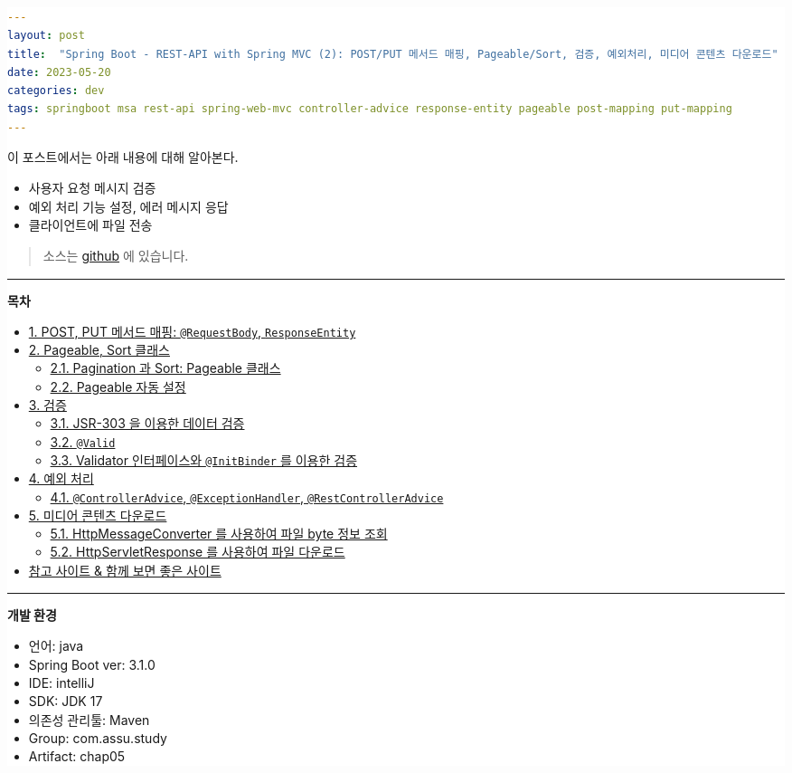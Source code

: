 ```yaml
---
layout: post
title:  "Spring Boot - REST-API with Spring MVC (2): POST/PUT 메서드 매핑, Pageable/Sort, 검증, 예외처리, 미디어 콘텐츠 다운로드"
date: 2023-05-20
categories: dev
tags: springboot msa rest-api spring-web-mvc controller-advice response-entity pageable post-mapping put-mapping
---
```


이 포스트에서는 아래 내용에 대해 알아본다. 

- 사용자 요청 메시지 검증
- 예외 처리 기능 설정, 에러 메시지 응답
- 클라이언트에 파일 전송

> 소스는 [github](https://github.com/assu10/msa-springboot-2/tree/feature/chap05) 에 있습니다.

---

**목차**


* [1. POST, PUT 메서드 매핑: `@RequestBody`, `ResponseEntity`](#1-post-put-메서드-매핑-requestbody-responseentity)
* [2. Pageable, Sort 클래스](#2-pageable-sort-클래스)
  * [2.1. Pagination 과 Sort: Pageable 클래스](#21-pagination-과-sort-pageable-클래스)
  * [2.2. Pageable 자동 설정](#22-pageable-자동-설정)
* [3. 검증](#3-검증)
  * [3.1. JSR-303 을 이용한 데이터 검증](#31-jsr-303-을-이용한-데이터-검증)
  * [3.2. `@Valid`](#32-valid)
  * [3.3. Validator 인터페이스와 `@InitBinder` 를 이용한 검증](#33-validator-인터페이스와-initbinder-를-이용한-검증)
* [4. 예외 처리](#4-예외-처리)
  * [4.1. `@ControllerAdvice`, `@ExceptionHandler`, `@RestControllerAdvice`](#41-controlleradvice-exceptionhandler-restcontrolleradvice)
* [5. 미디어 콘텐츠 다운로드](#5-미디어-콘텐츠-다운로드)
  * [5.1. HttpMessageConverter 를 사용하여 파일 byte 정보 조회](#51-httpmessageconverter-를-사용하여-파일-byte-정보-조회)
  * [5.2. HttpServletResponse 를 사용하여 파일 다운로드](#52-httpservletresponse-를-사용하여-파일-다운로드)
* [참고 사이트 & 함께 보면 좋은 사이트](#참고-사이트--함께-보면-좋은-사이트)


---

**개발 환경**

- 언어: java
- Spring Boot ver: 3.1.0
- IDE: intelliJ
- SDK: JDK 17
- 의존성 관리툴: Maven
- Group: com.assu.study
- Artifact: chap05
